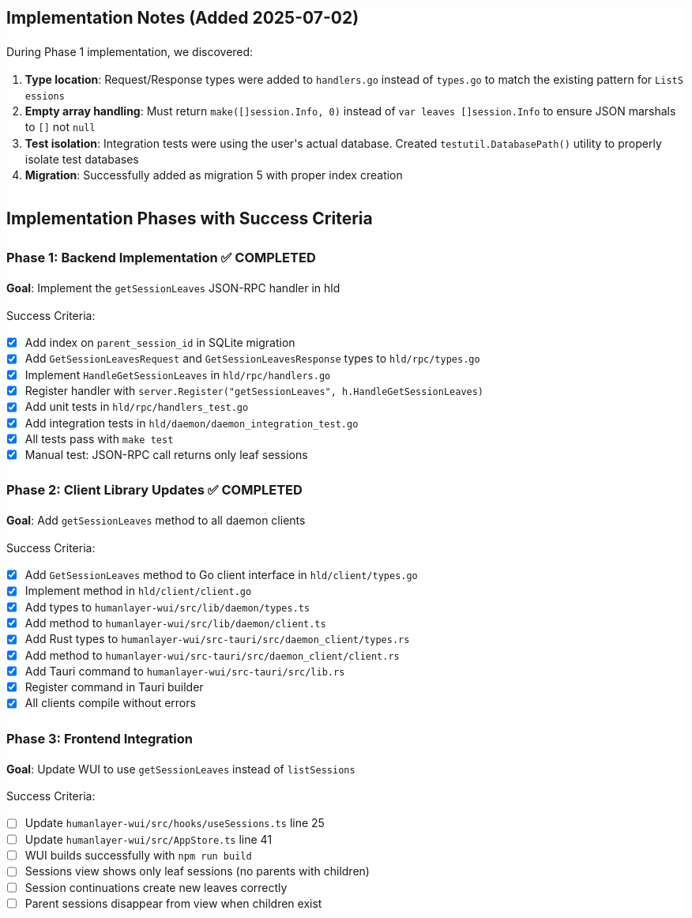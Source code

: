 ## Implementation Notes (Added 2025-07-02)

During Phase 1 implementation, we discovered:
1. **Type location**: Request/Response types were added to `handlers.go` instead of `types.go` to match the existing pattern for `ListSessions`
2. **Empty array handling**: Must return `make([]session.Info, 0)` instead of `var leaves []session.Info` to ensure JSON marshals to `[]` not `null`
3. **Test isolation**: Integration tests were using the user's actual database. Created `testutil.DatabasePath()` utility to properly isolate test databases
4. **Migration**: Successfully added as migration 5 with proper index creation

## Implementation Phases with Success Criteria

### Phase 1: Backend Implementation ✅ COMPLETED
**Goal**: Implement the `getSessionLeaves` JSON-RPC handler in hld

Success Criteria:
- [x] Add index on `parent_session_id` in SQLite migration
- [x] Add `GetSessionLeavesRequest` and `GetSessionLeavesResponse` types to `hld/rpc/types.go`
- [x] Implement `HandleGetSessionLeaves` in `hld/rpc/handlers.go`
- [x] Register handler with `server.Register("getSessionLeaves", h.HandleGetSessionLeaves)`
- [x] Add unit tests in `hld/rpc/handlers_test.go`
- [x] Add integration tests in `hld/daemon/daemon_integration_test.go`
- [x] All tests pass with `make test`
- [x] Manual test: JSON-RPC call returns only leaf sessions

### Phase 2: Client Library Updates ✅ COMPLETED
**Goal**: Add `getSessionLeaves` method to all daemon clients

Success Criteria:
- [x] Add `GetSessionLeaves` method to Go client interface in `hld/client/types.go`
- [x] Implement method in `hld/client/client.go`
- [x] Add types to `humanlayer-wui/src/lib/daemon/types.ts`
- [x] Add method to `humanlayer-wui/src/lib/daemon/client.ts`
- [x] Add Rust types to `humanlayer-wui/src-tauri/src/daemon_client/types.rs`
- [x] Add method to `humanlayer-wui/src-tauri/src/daemon_client/client.rs`
- [x] Add Tauri command to `humanlayer-wui/src-tauri/src/lib.rs`
- [x] Register command in Tauri builder
- [x] All clients compile without errors

### Phase 3: Frontend Integration
**Goal**: Update WUI to use `getSessionLeaves` instead of `listSessions`

Success Criteria:
- [ ] Update `humanlayer-wui/src/hooks/useSessions.ts` line 25
- [ ] Update `humanlayer-wui/src/AppStore.ts` line 41
- [ ] WUI builds successfully with `npm run build`
- [ ] Sessions view shows only leaf sessions (no parents with children)
- [ ] Session continuations create new leaves correctly
- [ ] Parent sessions disappear from view when children exist
